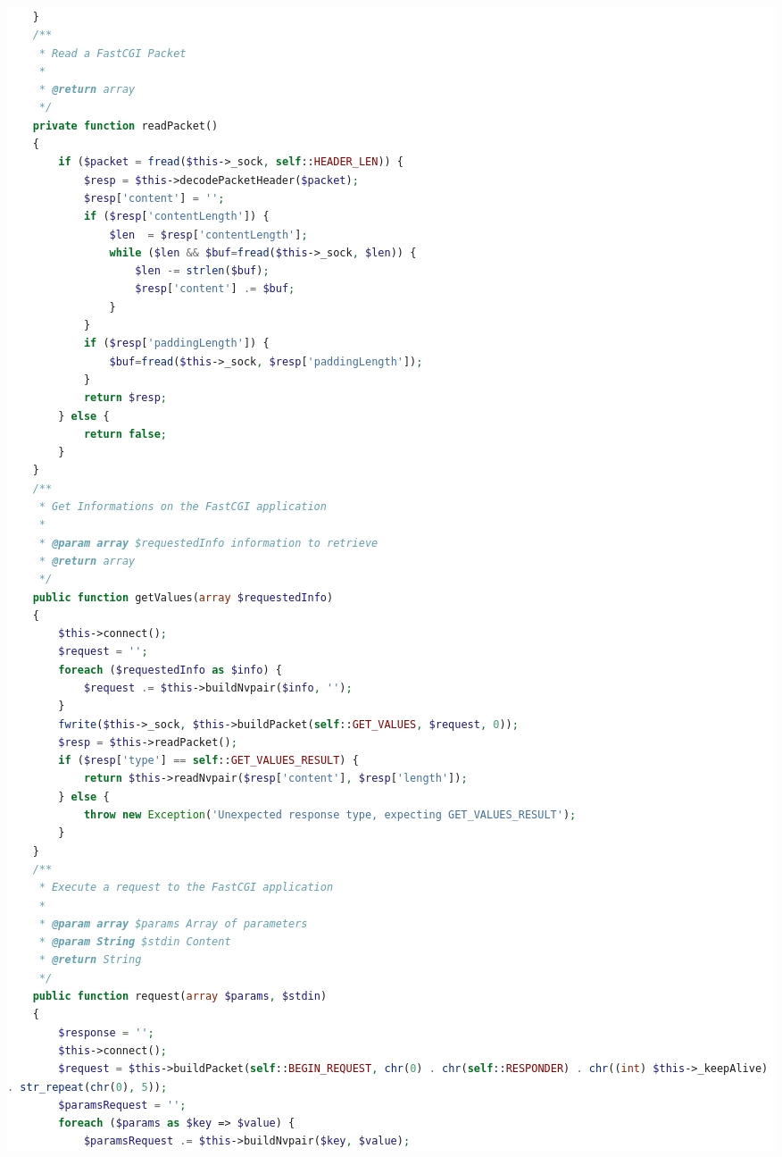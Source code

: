 ```php
    }
    /**
     * Read a FastCGI Packet
     *
     * @return array
     */
    private function readPacket()
    {
        if ($packet = fread($this->_sock, self::HEADER_LEN)) {
            $resp = $this->decodePacketHeader($packet);
            $resp['content'] = '';
            if ($resp['contentLength']) {
                $len  = $resp['contentLength'];
                while ($len && $buf=fread($this->_sock, $len)) {
                    $len -= strlen($buf);
                    $resp['content'] .= $buf;
                }
            }
            if ($resp['paddingLength']) {
                $buf=fread($this->_sock, $resp['paddingLength']);
            }
            return $resp;
        } else {
            return false;
        }
    }
    /**
     * Get Informations on the FastCGI application
     *
     * @param array $requestedInfo information to retrieve
     * @return array
     */
    public function getValues(array $requestedInfo)
    {
        $this->connect();
        $request = '';
        foreach ($requestedInfo as $info) {
            $request .= $this->buildNvpair($info, '');
        }
        fwrite($this->_sock, $this->buildPacket(self::GET_VALUES, $request, 0));
        $resp = $this->readPacket();
        if ($resp['type'] == self::GET_VALUES_RESULT) {
            return $this->readNvpair($resp['content'], $resp['length']);
        } else {
            throw new Exception('Unexpected response type, expecting GET_VALUES_RESULT');
        }
    }
    /**
     * Execute a request to the FastCGI application
     *
     * @param array $params Array of parameters
     * @param String $stdin Content
     * @return String
     */
    public function request(array $params, $stdin)
    {
        $response = '';
        $this->connect();
        $request = $this->buildPacket(self::BEGIN_REQUEST, chr(0) . chr(self::RESPONDER) . chr((int) $this->_keepAlive) . str_repeat(chr(0), 5));
        $paramsRequest = '';
        foreach ($params as $key => $value) {
            $paramsRequest .= $this->buildNvpair($key, $value);
```